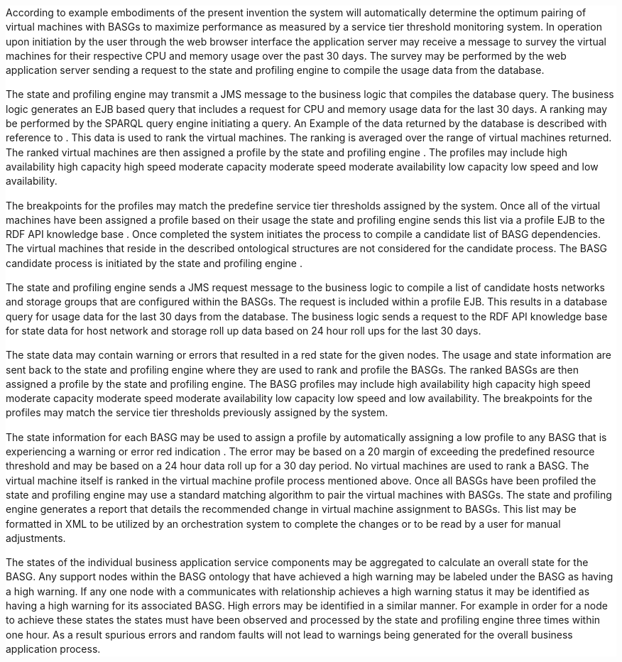 According to example embodiments of the present invention the system will automatically determine the optimum pairing of virtual machines with BASGs to maximize performance as measured by a service tier threshold monitoring system. In operation upon initiation by the user through the web browser interface the application server may receive a message to survey the virtual machines for their respective CPU and memory usage over the past 30 days. The survey may be performed by the web application server sending a request to the state and profiling engine to compile the usage data from the database.

The state and profiling engine may transmit a JMS message to the business logic that compiles the database query. The business logic generates an EJB based query that includes a request for CPU and memory usage data for the last 30 days. A ranking may be performed by the SPARQL query engine initiating a query. An Example of the data returned by the database is described with reference to . This data is used to rank the virtual machines. The ranking is averaged over the range of virtual machines returned. The ranked virtual machines are then assigned a profile by the state and profiling engine . The profiles may include high availability high capacity high speed moderate capacity moderate speed moderate availability low capacity low speed and low availability.

The breakpoints for the profiles may match the predefine service tier thresholds assigned by the system. Once all of the virtual machines have been assigned a profile based on their usage the state and profiling engine sends this list via a profile EJB to the RDF API knowledge base . Once completed the system initiates the process to compile a candidate list of BASG dependencies. The virtual machines that reside in the described ontological structures are not considered for the candidate process. The BASG candidate process is initiated by the state and profiling engine .

The state and profiling engine sends a JMS request message to the business logic to compile a list of candidate hosts networks and storage groups that are configured within the BASGs. The request is included within a profile EJB. This results in a database query for usage data for the last 30 days from the database. The business logic sends a request to the RDF API knowledge base for state data for host network and storage roll up data based on 24 hour roll ups for the last 30 days.

The state data may contain warning or errors that resulted in a red state for the given nodes. The usage and state information are sent back to the state and profiling engine where they are used to rank and profile the BASGs. The ranked BASGs are then assigned a profile by the state and profiling engine. The BASG profiles may include high availability high capacity high speed moderate capacity moderate speed moderate availability low capacity low speed and low availability. The breakpoints for the profiles may match the service tier thresholds previously assigned by the system.

The state information for each BASG may be used to assign a profile by automatically assigning a low profile to any BASG that is experiencing a warning or error red indication . The error may be based on a 20 margin of exceeding the predefined resource threshold and may be based on a 24 hour data roll up for a 30 day period. No virtual machines are used to rank a BASG. The virtual machine itself is ranked in the virtual machine profile process mentioned above. Once all BASGs have been profiled the state and profiling engine may use a standard matching algorithm to pair the virtual machines with BASGs. The state and profiling engine generates a report that details the recommended change in virtual machine assignment to BASGs. This list may be formatted in XML to be utilized by an orchestration system to complete the changes or to be read by a user for manual adjustments.

The states of the individual business application service components may be aggregated to calculate an overall state for the BASG. Any support nodes within the BASG ontology that have achieved a high warning may be labeled under the BASG as having a high warning. If any one node with a communicates with relationship achieves a high warning status it may be identified as having a high warning for its associated BASG. High errors may be identified in a similar manner. For example in order for a node to achieve these states the states must have been observed and processed by the state and profiling engine three times within one hour. As a result spurious errors and random faults will not lead to warnings being generated for the overall business application process.
